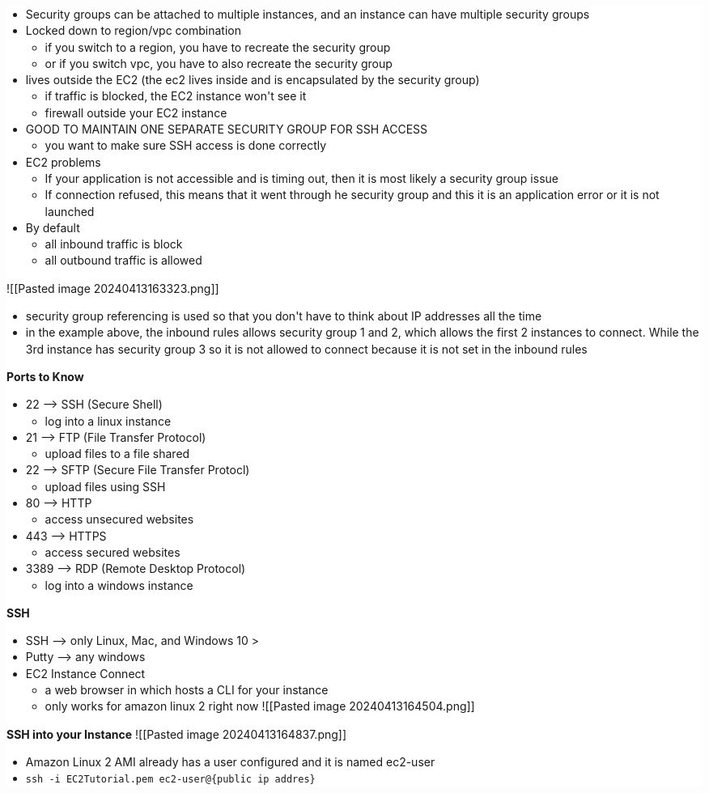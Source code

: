 - Security groups can be attached to multiple instances, and an instance can have multiple security groups
- Locked down to region/vpc combination
	- if you switch to a region, you have to recreate the security group
	- or if you switch vpc, you have to also recreate the security group
- lives outside the EC2 (the ec2 lives inside and is encapsulated by the security group)
	- if traffic is blocked, the EC2 instance won't see it
	- firewall outside your EC2 instance
- GOOD TO MAINTAIN ONE SEPARATE SECURITY GROUP FOR SSH ACCESS
	- you want to make sure SSH access is done correctly
- EC2 problems
	- If your application is not accessible and is timing out, then it is most likely a security group issue
	- If connection refused, this means that it went through he security group and this it is an application error or it is not launched
- By default
	- all inbound traffic is block
	- all outbound traffic is allowed

![[Pasted image 20240413163323.png]]
- security group referencing is used so that you don't have to think about IP addresses all the time
- in the example above, the inbound rules allows security group 1 and 2, which allows the first 2 instances to connect. While the 3rd instance has security group 3 so it is not allowed to connect because it is not set in the inbound rules

**Ports to Know**
- 22 --> SSH (Secure Shell)
	- log into a linux instance
- 21 --> FTP (File Transfer Protocol)
	- upload files to a file shared
- 22 --> SFTP (Secure File Transfer Protocl)
	- upload files using SSH
- 80 --> HTTP
	- access unsecured websites
- 443 --> HTTPS
	- access secured websites
- 3389 --> RDP (Remote Desktop Protocol)
	- log into a windows instance

**SSH**
- SSH --> only Linux, Mac, and Windows 10 >
- Putty --> any windows
- EC2 Instance Connect
	- a web browser in which hosts a CLI for your instance
	- only works for amazon linux 2 right now
![[Pasted image 20240413164504.png]]

**SSH into your Instance**
![[Pasted image 20240413164837.png]]
- Amazon Linux 2 AMI already has a user configured and it is named ec2-user
- `ssh -i EC2Tutorial.pem ec2-user@{public ip addres}`
